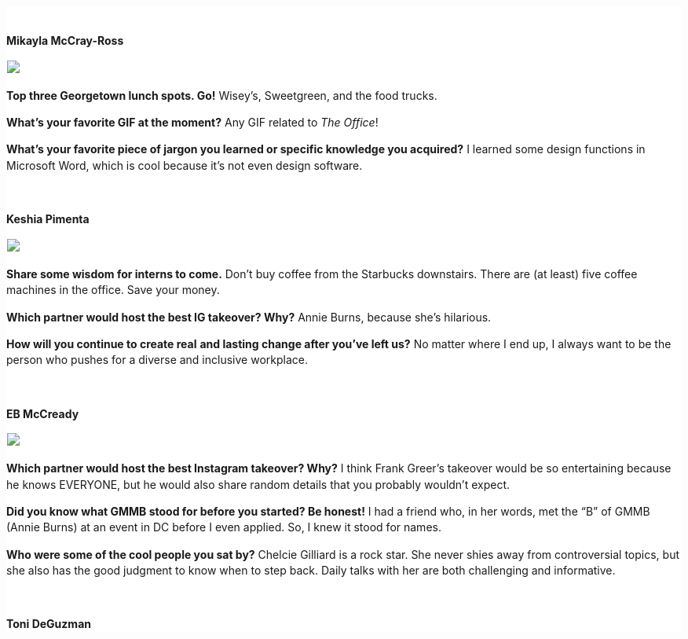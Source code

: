 
 


**Mikayla McCray-Ross**


![](data:image/gif;base64,R0lGODlhAQABAAAAACH5BAEKAAEALAAAAAABAAEAAAICTAEAOw==)![](https://www.gmmb.com/wp-content/uploads/mikayla_mross-768x768.jpg)


**Top three Georgetown lunch spots. Go!** Wisey’s, Sweetgreen, and the food trucks.


**What’s your favorite GIF at the moment?** Any GIF related to *The Office*!


**What’s your favorite piece of jargon you learned or specific knowledge you acquired?** I learned some design functions in Microsoft Word, which is cool because it’s not even design software.


 


**Keshia Pimenta**


![](data:image/gif;base64,R0lGODlhAQABAAAAACH5BAEKAAEALAAAAAABAAEAAAICTAEAOw==)![](https://www.gmmb.com/wp-content/uploads/keshia_pimenta1-768x768.jpg)


**Share some wisdom for interns to come.** Don’t buy coffee from the Starbucks downstairs. There are (at least) five coffee machines in the office. Save your money.


**Which partner would host the best IG takeover? Why?** Annie Burns, because she’s hilarious.


**How will you continue to create real** **and lasting change after you’ve left us?** No matter where I end up, I always want to be the person who pushes for a diverse and inclusive workplace.


 


**EB McCready**


![](data:image/gif;base64,R0lGODlhAQABAAAAACH5BAEKAAEALAAAAAABAAEAAAICTAEAOw==)![](https://www.gmmb.com/wp-content/uploads/eb_mccready-768x768.jpg)


**Which partner would host the best Instagram takeover? Why?** I think Frank Greer’s takeover would be so entertaining because he knows EVERYONE, but he would also share random details that you probably wouldn’t expect.


**Did you know what GMMB stood for before you started? Be honest!** I had a friend who, in her words, met the “B” of GMMB (Annie Burns) at an event in DC before I even applied. So, I knew it stood for names.


**Who were some of the cool people you sat by?** Chelcie Gilliard is a rock star. She never shies away from controversial topics, but she also has the good judgment to know when to step back. Daily talks with her are both challenging and informative.


 


**Toni DeGuzman**
